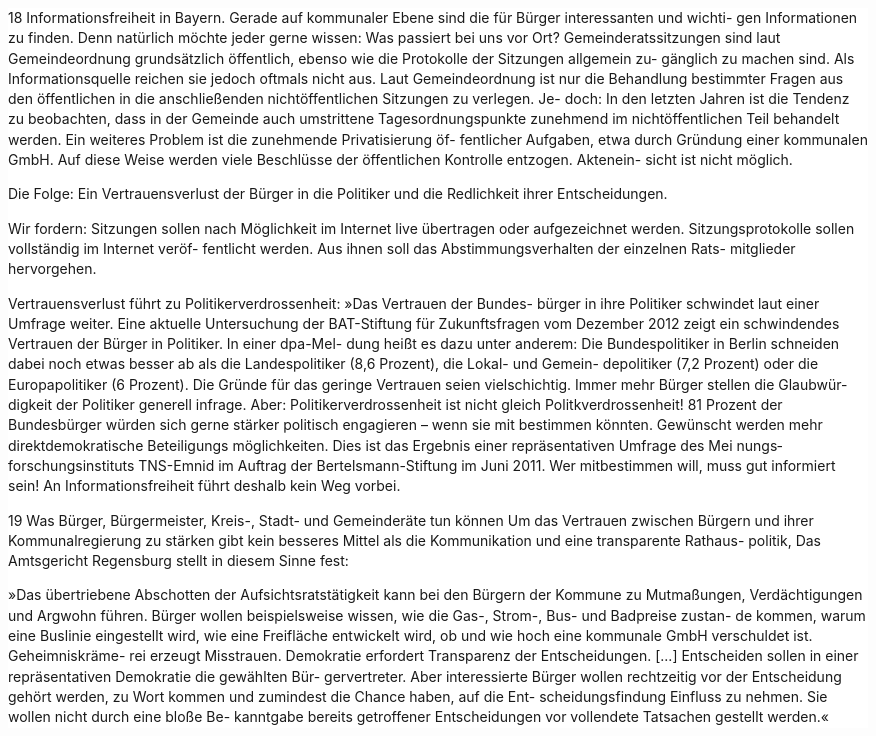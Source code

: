 

18 Informationsfreiheit in Bayern.
Gerade auf kommunaler Ebene sind die für Bürger interessanten und wichti-
gen Informationen zu finden. Denn natürlich möchte jeder gerne wissen: Was
passiert bei uns vor Ort? Gemeinderatssitzungen sind laut Gemeindeordnung
grundsätzlich öffentlich, ebenso wie die Protokolle der Sitzungen allgemein zu-
gänglich zu machen sind. Als Informationsquelle reichen sie jedoch oftmals nicht
aus. Laut Gemeindeordnung ist nur die Behandlung bestimmter Fragen aus den
öffentlichen in die anschließenden nichtöffentlichen Sitzungen zu verlegen. Je-
doch: In den letzten Jahren ist die Tendenz zu beobachten, dass in der Gemeinde
auch umstrittene Tagesordnungspunkte zunehmend im nichtöffentlichen Teil
behandelt werden. Ein weiteres Problem ist die zunehmende Privatisierung öf-
fentlicher Aufgaben, etwa durch Gründung einer kommunalen GmbH. Auf diese
Weise werden viele Beschlüsse der öffentlichen Kontrolle entzogen. Aktenein-
sicht ist nicht möglich.

Die Folge: Ein Vertrauensverlust der Bürger in die Politiker und die Redlichkeit
ihrer Entscheidungen.

Wir fordern: Sitzungen sollen nach Möglichkeit im Internet live übertragen oder
aufgezeichnet werden. Sitzungsprotokolle sollen vollständig im Internet veröf-
fentlicht werden. Aus ihnen soll das Abstimmungsverhalten der einzelnen Rats-
mitglieder hervorgehen.

Vertrauensverlust führt zu Politikerverdrossenheit: »Das Vertrauen der Bundes-
bürger in ihre Politiker schwindet laut einer Umfrage weiter.
Eine aktuelle Untersuchung der BAT-Stiftung für Zukunftsfragen vom Dezember
2012 zeigt ein schwindendes Vertrauen der Bürger in Politiker. In einer dpa-Mel-
dung heißt es dazu unter anderem: Die Bundespolitiker in Berlin schneiden dabei
noch etwas besser ab als die Landespolitiker (8,6 Prozent), die Lokal- und Gemein-
depolitiker (7,2 Prozent) oder die Europapolitiker (6 Prozent). Die Gründe für das
geringe Vertrauen seien vielschichtig. Immer mehr Bürger stellen die Glaubwür-
digkeit der Politiker generell infrage.
Aber: Politikerverdrossenheit ist nicht gleich Politkverdrossenheit! 81 Prozent der
Bundesbürger würden sich gerne stärker politisch engagieren – wenn sie mit­
bestim­men könnten. Gewünscht werden mehr direktdemokratische Beteili­gungs­­
möglichkeiten. Dies ist das Ergebnis einer repräsentativen Umfrage des Mei­
nungs­forschungsinstituts TNS-Emnid im Auftrag der Bertelsmann-Stiftung im
Juni 2011.
Wer mitbestimmen will, muss gut informiert sein! An Informationsfreiheit führt
deshalb kein Weg vorbei.

19
Was Bürger, Bürgermeister, Kreis-, Stadt-
und Gemeinderäte tun können
Um das Vertrauen zwischen Bürgern und ihrer Kommunalregierung zu stärken
gibt kein besseres Mittel als die Kommunikation und eine transparente Rathaus-
politik, Das Amtsgericht Regensburg stellt in diesem Sinne fest:

»Das übertriebene Abschotten der Aufsichtsratstätigkeit kann bei den Bürgern
der Kommune zu Mutmaßungen, Verdächtigungen und Argwohn führen. Bürger
wollen beispielsweise wissen, wie die Gas-, Strom-, Bus- und Badpreise zustan-
de kommen, warum eine Buslinie eingestellt wird, wie eine Freifläche entwickelt
wird, ob und wie hoch eine kommunale GmbH verschuldet ist. Geheimniskräme-
rei erzeugt Misstrauen. Demokratie erfordert Transparenz der Entscheidungen.
[...] Entscheiden sollen in einer repräsentativen Demokratie die gewählten Bür-
gervertreter. Aber interessierte Bürger wollen rechtzeitig vor der Entscheidung
gehört werden, zu Wort kommen und zumindest die Chance haben, auf die Ent-
scheidungsfindung Einfluss zu nehmen. Sie wollen nicht durch eine bloße Be-
kanntgabe bereits getroffener Entscheidungen vor vollendete Tatsachen gestellt
werden.«
